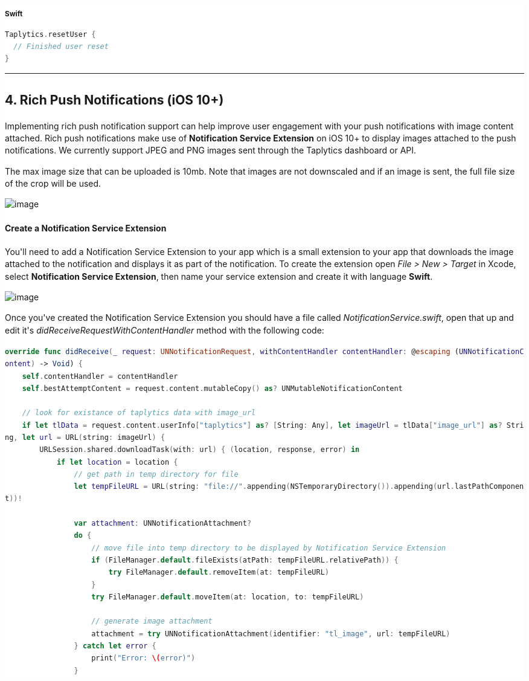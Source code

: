 <sub>**Swift**</sub>
```swift
Taplytics.resetUser {
  // Finished user reset
}
```

___

## 4. Rich Push Notifications (iOS 10+)

Implementing rich push notification support can help improve user engagement with your push notifications with image content attached. Rich push notifications make use of **Notification Service Extension** on iOS 10+ to display images attached to the push notifications. We currently support JPEG and PNG images sent through the Taplytics dashboard or API.

The max image size that can be uploaded is 10mb. Note that images are not downscaled and if an image is sent, the full file size of the crop will be used.

![image](https://github.com/taplytics/Taplytics-iOS-SDK/blob/master/third%20party%20integrations/rich-push-example.jpg?raw=true)


#### Create a Notification Service Extension

You'll need to add a Notification Service Extension to your app which is a small extension to your app that downloads the image attached to the notification and displays it as part of the notification. To create the extension open *File > New > Target* in Xcode, select **Notification Service Extension**, then name your service extension and create it with language **Swift**.

![image](https://github.com/taplytics/Taplytics-iOS-SDK/blob/master/third%20party%20integrations/notification-service-extension.png?raw=true)

Once you've created the Notification Service Extension you should have a file called *NotificationService.swift*, open that up and edit it's *didReceiveRequestWithContentHandler* method with the following code:

```swift
override func didReceive(_ request: UNNotificationRequest, withContentHandler contentHandler: @escaping (UNNotificationContent) -> Void) {
    self.contentHandler = contentHandler
    self.bestAttemptContent = request.content.mutableCopy() as? UNMutableNotificationContent

    // look for existance of taplytics data with image_url
    if let tlData = request.content.userInfo["taplytics"] as? [String: Any], let imageUrl = tlData["image_url"] as? String, let url = URL(string: imageUrl) {
        URLSession.shared.downloadTask(with: url) { (location, response, error) in
            if let location = location {
                // get path in temp directory for file
                let tempFileURL = URL(string: "file://".appending(NSTemporaryDirectory()).appending(url.lastPathComponent))!

                var attachment: UNNotificationAttachment?
                do {
                    // move file into temp directory to be displayed by Notification Service Extension
                    if (FileManager.default.fileExists(atPath: tempFileURL.relativePath)) {
                        try FileManager.default.removeItem(at: tempFileURL)
                    }
                    try FileManager.default.moveItem(at: location, to: tempFileURL)

                    // generate image attachment
                    attachment = try UNNotificationAttachment(identifier: "tl_image", url: tempFileURL)
                } catch let error {
                    print("Error: \(error)")
                }

```